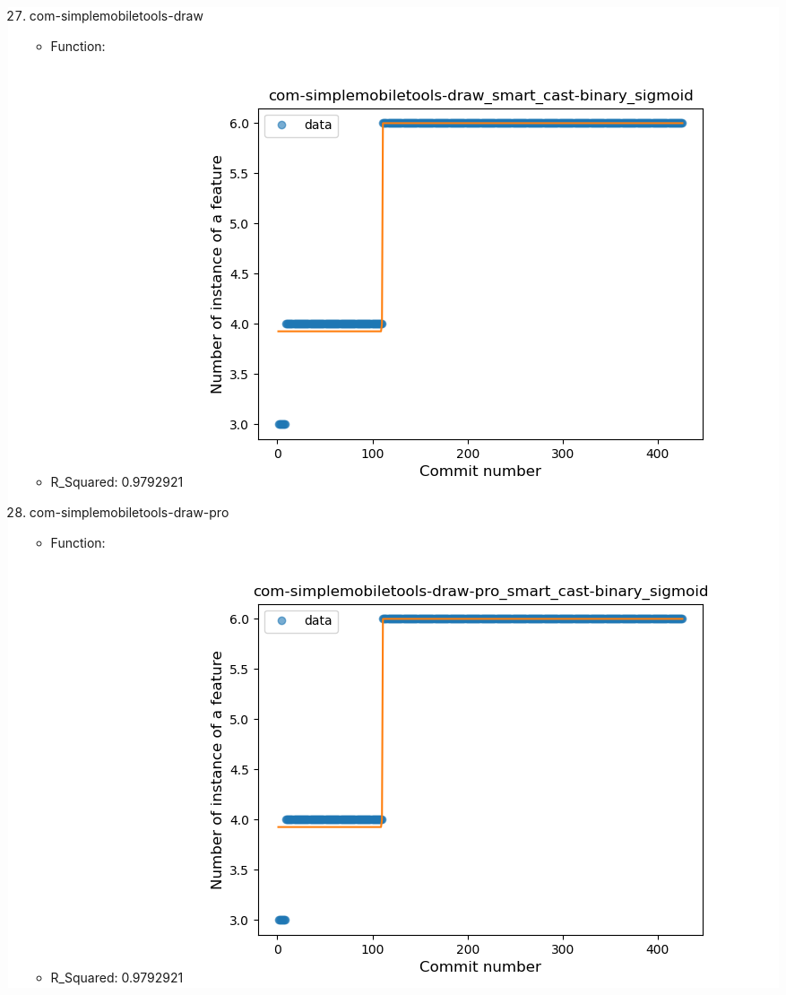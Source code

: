 27. com-simplemobiletools-draw

	*  Function: ![equation](http://latex.codecogs.com/svg.latex?%5Cfrac%7B2.073395%7D%7B1%20&plus;%20%5Cepsilon%5E%28-13.245592%28x%20-110.249504%29%29%7D%20&plus;%203.926606)
	* R_Squared: 0.9792921
 ![com-simplemobiletools-drawsmart_cast](../plots/com-simplemobiletools-draw_smart_cast_T9.png)

28. com-simplemobiletools-draw-pro

	*  Function: ![equation](http://latex.codecogs.com/svg.latex?%5Cfrac%7B2.073395%7D%7B1%20&plus;%20%5Cepsilon%5E%28-13.245592%28x%20-110.249504%29%29%7D%20&plus;%203.926606)
	* R_Squared: 0.9792921
 ![com-simplemobiletools-draw-prosmart_cast](../plots/com-simplemobiletools-draw-pro_smart_cast_T9.png)
